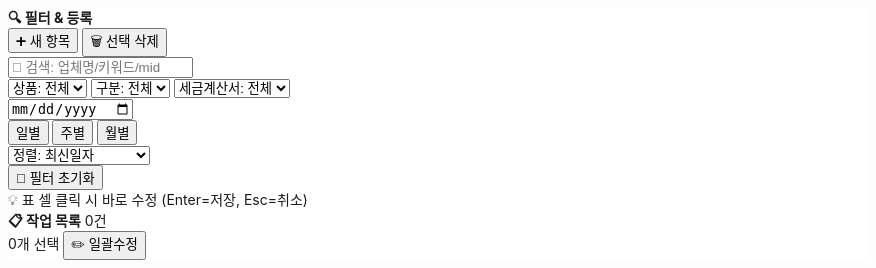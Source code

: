   <section class="panel">
    <div class="h">
      <strong>🔍 필터 & 등록</strong>
      <div class="toolbar">
        <button class="btn small" id="openAddModalBtn">➕ 새 항목</button>
        <button class="btn danger small" id="removeSelectedBtn">🗑️ 선택 삭제</button>
      </div>
    </div>
    <div class="b">
      <div class="filters">
        <div class="filter-input-wrapper" id="qWrapper">
          <input id="q" placeholder="🔎 검색: 업체명/키워드/mid" autocomplete="off" aria-label="검색 입력">
          <div class="autocomplete-dropdown" id="qAutocomplete"></div>
        </div>
        <select id="fProduct" aria-label="상품 필터">
          <option value="all">상품: 전체</option>
          <option>멘토스</option><option>말차</option><option>호올스</option><option>신규</option>
        </select>
        <select id="fCategory" aria-label="구분 필터">
          <option value="all">구분: 전체</option>
          <option>트래픽</option><option>저장</option><option>길찾기</option><option>영수증</option>
        </select>
        <select id="fTax" aria-label="세금계산서 필터">
          <option value="all">세금계산서: 전체</option>
          <option value="yes">발행</option><option value="no">미발행</option>
        </select>
        <div class="date-filter-wrap">
          <input type="date" id="fDate" autocomplete="off" aria-label="날짜 선택">
          <div class="period-btns" role="group" aria-label="기간 타입">
            <button class="period-btn active" data-period="day">일별</button>
            <button class="period-btn" data-period="week">주별</button>
            <button class="period-btn" data-period="month">월별</button>
          </div>
        </div>
        <select id="sortSel" aria-label="정렬">
          <option value="date_desc">정렬: 최신일자</option>
          <option value="date_asc">정렬: 오래된일자</option>
          <option value="cost_desc">정렬: 작업비 ⬇</option>
          <option value="cost_asc">정렬: 작업비 ⬆</option>
          <option value="client_asc">정렬: 업체명 (가→하)</option>
        </select>
        <div class="filter-reset-all">
          <button class="btn small outline" id="resetFiltersBtn">🔄 필터 초기화</button>
        </div>
      </div>
      <div class="sep"></div>
      <div class="muted">💡 표 셀 클릭 시 바로 수정 (Enter=저장, Esc=취소)</div>
    </div>
  </section>

  <section class="panel">
    <div class="h">
      <strong>📋 작업 목록</strong>
      <span class="muted" id="countInfo">0건</span>
    </div>
    <div class="b">
      <div class="bulk-edit-bar" id="bulkEditBar">
        <span class="muted" id="selectedCount">0개 선택</span>
        <button class="btn small" id="bulkEditBtn">✏️ 일괄수정</button>
      </div>
